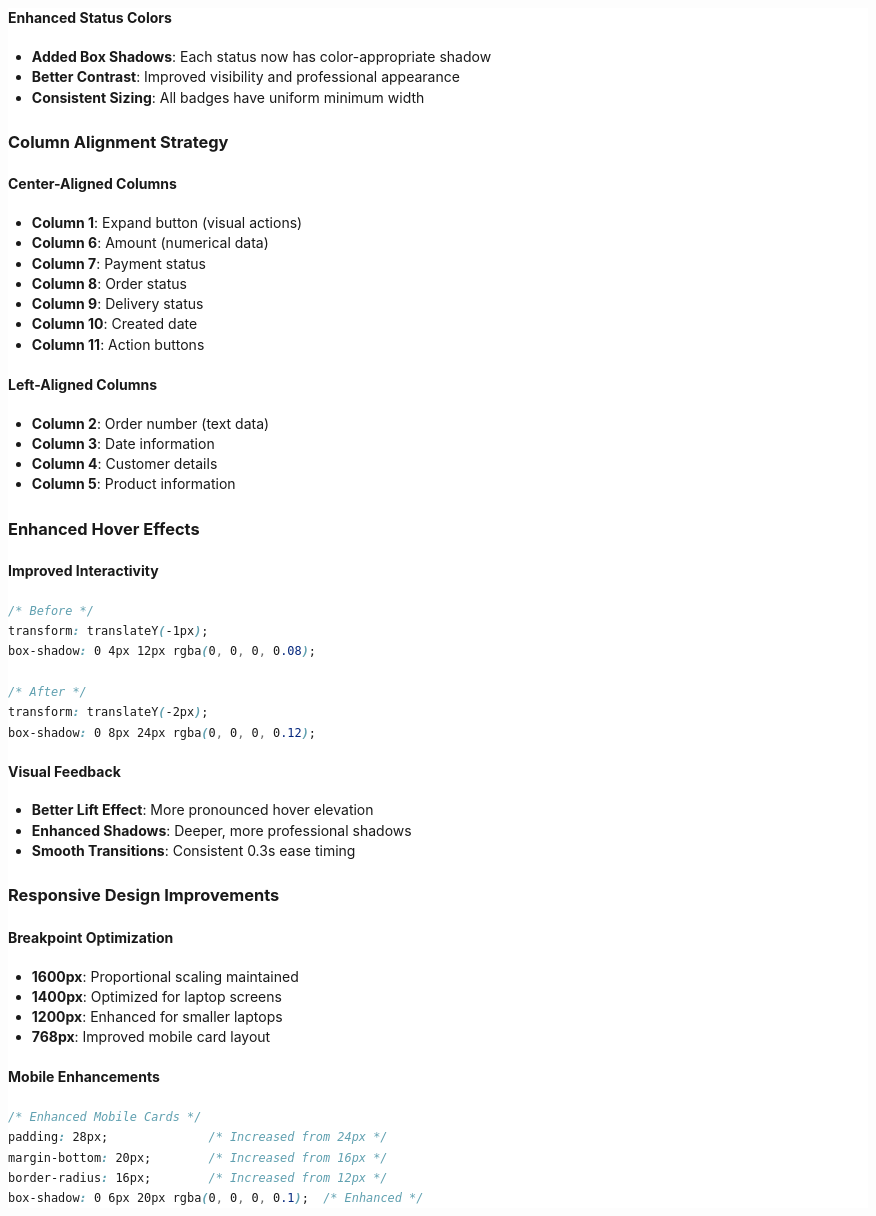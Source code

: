
#### Enhanced Status Colors
- **Added Box Shadows**: Each status now has color-appropriate shadow
- **Better Contrast**: Improved visibility and professional appearance
- **Consistent Sizing**: All badges have uniform minimum width

### Column Alignment Strategy

#### Center-Aligned Columns
- **Column 1**: Expand button (visual actions)
- **Column 6**: Amount (numerical data)
- **Column 7**: Payment status
- **Column 8**: Order status
- **Column 9**: Delivery status
- **Column 10**: Created date
- **Column 11**: Action buttons

#### Left-Aligned Columns
- **Column 2**: Order number (text data)
- **Column 3**: Date information
- **Column 4**: Customer details
- **Column 5**: Product information

### Enhanced Hover Effects

#### Improved Interactivity
```css
/* Before */
transform: translateY(-1px);
box-shadow: 0 4px 12px rgba(0, 0, 0, 0.08);

/* After */
transform: translateY(-2px);
box-shadow: 0 8px 24px rgba(0, 0, 0, 0.12);
```

#### Visual Feedback
- **Better Lift Effect**: More pronounced hover elevation
- **Enhanced Shadows**: Deeper, more professional shadows
- **Smooth Transitions**: Consistent 0.3s ease timing

### Responsive Design Improvements

#### Breakpoint Optimization
- **1600px**: Proportional scaling maintained
- **1400px**: Optimized for laptop screens
- **1200px**: Enhanced for smaller laptops
- **768px**: Improved mobile card layout

#### Mobile Enhancements
```css
/* Enhanced Mobile Cards */
padding: 28px;              /* Increased from 24px */
margin-bottom: 20px;        /* Increased from 16px */
border-radius: 16px;        /* Increased from 12px */
box-shadow: 0 6px 20px rgba(0, 0, 0, 0.1);  /* Enhanced */
```
